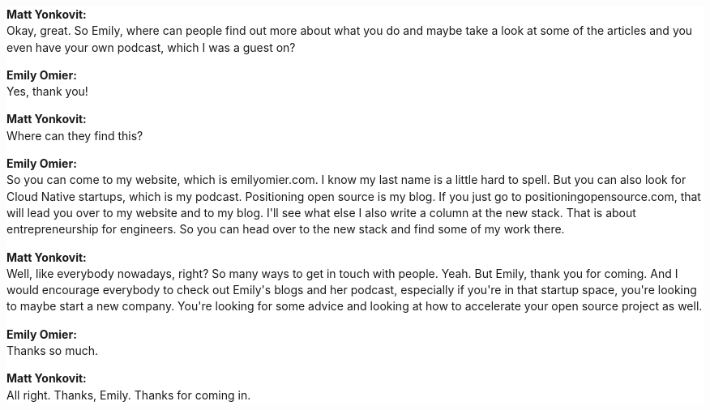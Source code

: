 **Matt Yonkovit:**  
Okay, great. So Emily, where can people find out more about what you do and maybe take a look at some of the articles and you even have your own podcast, which I was a guest on?

**Emily Omier:**  
 Yes, thank you! 

**Matt Yonkovit:**  
Where can they find this?

**Emily Omier:**  
So you can come to my website, which is emilyomier.com. I know my last name is a little hard to spell. But you can also look for Cloud Native startups, which is my podcast. Positioning open source is my blog. If you just go to positioningopensource.com, that will lead you over to my website and to my blog. I'll see what else I also write a column at the new stack. That is about entrepreneurship for engineers. So you can head over to the new stack and find some of my work there.

**Matt Yonkovit:**  
Well, like everybody nowadays, right? So many ways to get in touch with people. Yeah. But Emily, thank you for coming. And I would encourage everybody to check out Emily's blogs and her podcast, especially if you're in that startup space, you're looking to maybe start a new company. You're looking for some advice and looking at how to accelerate your open source project as well. 

**Emily Omier:**  
Thanks so much. 

**Matt Yonkovit:**  
All right. Thanks, Emily. Thanks for coming in.


